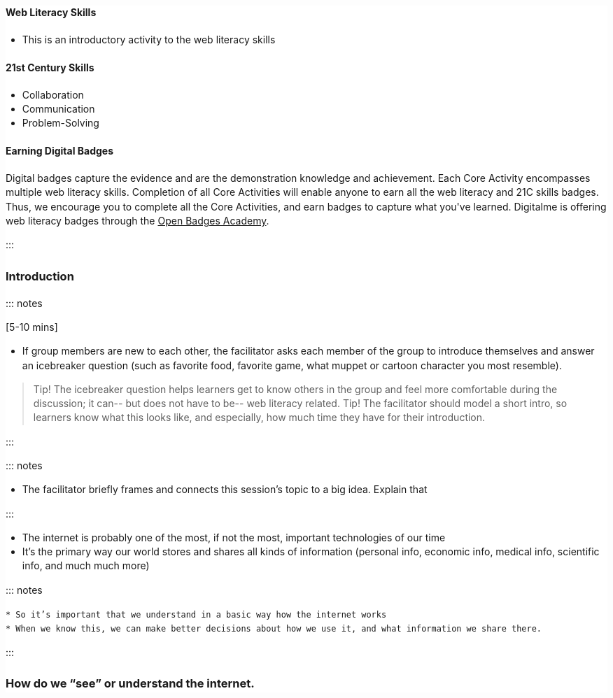 #### Web Literacy Skills

* This is an introductory activity to the web literacy skills

#### 21st Century Skills

* Collaboration
* Communication
* Problem-Solving

#### Earning Digital Badges

Digital badges capture the evidence and are the demonstration knowledge and achievement. Each Core Activity encompasses multiple web literacy skills. Completion of all Core Activities will enable anyone to earn all the web literacy and 21C skills badges. Thus, we encourage you to complete all the Core Activities, and earn badges to capture what you've learned. Digitalme is offering web literacy badges through the [Open Badges Academy](https://www.openbadgeacademy.com/mozilladirectory). 

:::

### Introduction

::: notes

[5-10 mins]

* If group members are new to each other, the facilitator asks each member of the group to introduce themselves and answer an icebreaker question (such as favorite food, favorite game, what muppet or cartoon character you most resemble). 

> Tip! The icebreaker question helps learners get to know others in the group and feel more comfortable during the discussion; it can-- but does not have to be-- web literacy related. 
> Tip! The facilitator should model a short intro, so learners know what this looks like, and especially, how much time they have for their introduction. 

:::


::: notes

* The facilitator briefly frames and connects this session’s topic to a big idea. Explain that

:::

* The internet is probably one of the most, if not the most, important technologies of our time
* It’s the primary way our world stores and shares all kinds of information (personal info, economic info, medical info, scientific info, and much much more) 

::: notes

    * So it’s important that we understand in a basic way how the internet works
    * When we know this, we can make better decisions about how we use it, and what information we share there.     

:::

### How do we “see” or understand the internet.
